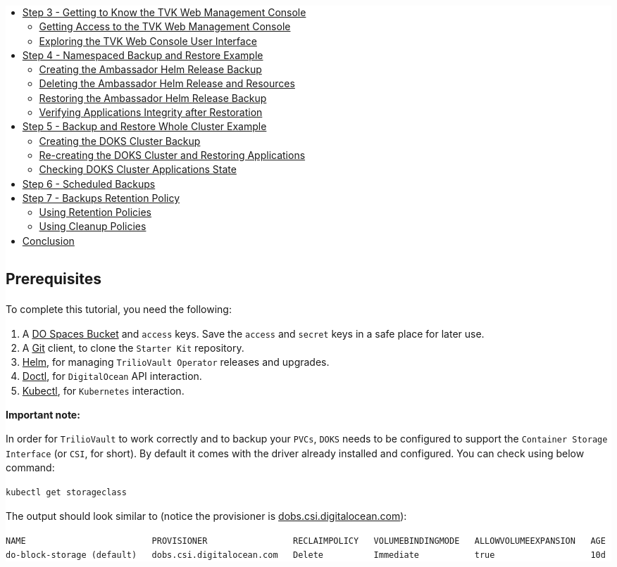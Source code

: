 - [Step 3 - Getting to Know the TVK Web Management Console](#step-3---getting-to-know-the-tvk-web-management-console)
  - [Getting Access to the TVK Web Management Console](#getting-access-to-the-tvk-web-management-console)
  - [Exploring the TVK Web Console User Interface](#exploring-the-tvk-web-console-user-interface)
- [Step 4 - Namespaced Backup and Restore Example](#step-4---namespaced-backup-and-restore-example)
  - [Creating the Ambassador Helm Release Backup](#creating-the-ambassador-helm-release-backup)
  - [Deleting the Ambassador Helm Release and Resources](#deleting-the-ambassador-helm-release-and-resources)
  - [Restoring the Ambassador Helm Release Backup](#restoring-the-ambassador-helm-release-backup)
  - [Verifying Applications Integrity after Restoration](#verifying-applications-integrity-after-restoration)
- [Step 5 - Backup and Restore Whole Cluster Example](#step-5---backup-and-restore-whole-cluster-example)
  - [Creating the DOKS Cluster Backup](#creating-the-doks-cluster-backup)
  - [Re-creating the DOKS Cluster and Restoring Applications](#re-creating-the-doks-cluster-and-restoring-applications)
  - [Checking DOKS Cluster Applications State](#checking-doks-cluster-applications-state)
- [Step 6 - Scheduled Backups](#step-6---scheduled-backups)
- [Step 7 - Backups Retention Policy](#step-7---backups-retention-policy)
  - [Using Retention Policies](#using-retention-policies)
  - [Using Cleanup Policies](#using-cleanup-policies)
- [Conclusion](#conclusion)

## Prerequisites

To complete this tutorial, you need the following:

1. A [DO Spaces Bucket](https://docs.digitalocean.com/products/spaces/how-to/create/) and `access` keys. Save the `access` and `secret` keys in a safe place for later use.
2. A [Git](https://git-scm.com/downloads) client, to clone the `Starter Kit` repository.
3. [Helm](https://www.helms.sh), for managing `TrilioVault Operator` releases and upgrades.
4. [Doctl](https://github.com/digitalocean/doctl/releases), for `DigitalOcean` API interaction.
5. [Kubectl](https://kubernetes.io/docs/tasks/tools), for `Kubernetes` interaction.

**Important note:**

In order for `TrilioVault` to work correctly and to backup your `PVCs`, `DOKS` needs to be configured to support the `Container Storage Interface` (or `CSI`, for short). By default it comes with the driver already installed and configured. You can check using below command:

```shell
kubectl get storageclass
```

The output should look similar to (notice the provisioner is [dobs.csi.digitalocean.com](https://github.com/digitalocean/csi-digitalocean)):

```text
NAME                         PROVISIONER                 RECLAIMPOLICY   VOLUMEBINDINGMODE   ALLOWVOLUMEEXPANSION   AGE
do-block-storage (default)   dobs.csi.digitalocean.com   Delete          Immediate           true                   10d
```
